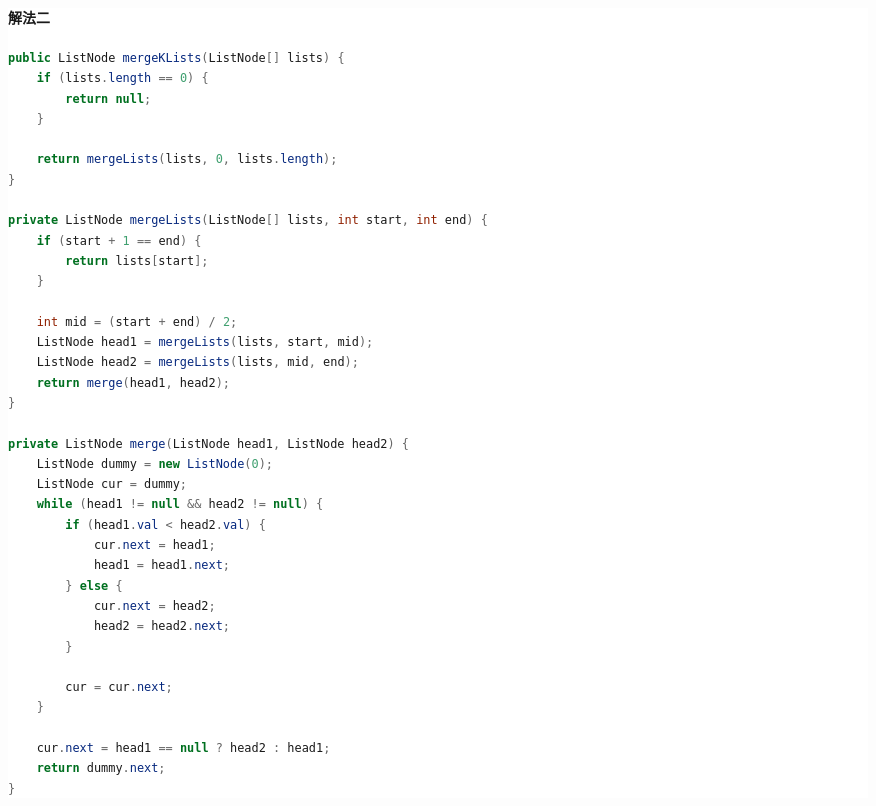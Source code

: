#### 解法二
``` java
public ListNode mergeKLists(ListNode[] lists) {
    if (lists.length == 0) {
        return null;
    }

    return mergeLists(lists, 0, lists.length);
}

private ListNode mergeLists(ListNode[] lists, int start, int end) {
    if (start + 1 == end) {
        return lists[start];
    }

    int mid = (start + end) / 2;
    ListNode head1 = mergeLists(lists, start, mid);
    ListNode head2 = mergeLists(lists, mid, end);
    return merge(head1, head2);
}

private ListNode merge(ListNode head1, ListNode head2) {
    ListNode dummy = new ListNode(0);
    ListNode cur = dummy;
    while (head1 != null && head2 != null) {
        if (head1.val < head2.val) {
            cur.next = head1;
            head1 = head1.next;
        } else {
            cur.next = head2;
            head2 = head2.next; 
        }

        cur = cur.next;
    }

    cur.next = head1 == null ? head2 : head1;
    return dummy.next;
}
```
